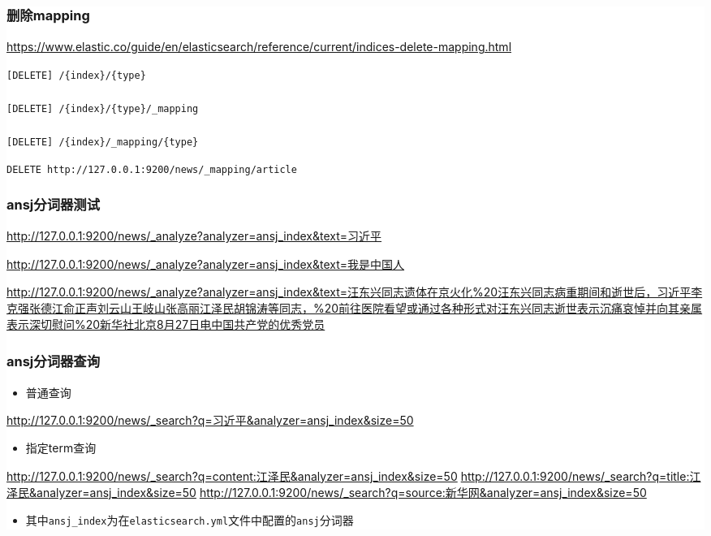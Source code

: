 ### 删除mapping

https://www.elastic.co/guide/en/elasticsearch/reference/current/indices-delete-mapping.html

```
[DELETE] /{index}/{type}

[DELETE] /{index}/{type}/_mapping

[DELETE] /{index}/_mapping/{type}
```

```
DELETE http://127.0.0.1:9200/news/_mapping/article
```

### ansj分词器测试

http://127.0.0.1:9200/news/_analyze?analyzer=ansj_index&text=习近平

http://127.0.0.1:9200/news/_analyze?analyzer=ansj_index&text=我是中国人

http://127.0.0.1:9200/news/_analyze?analyzer=ansj_index&text=汪东兴同志遗体在京火化%20汪东兴同志病重期间和逝世后，习近平李克强张德江俞正声刘云山王岐山张高丽江泽民胡锦涛等同志，%20前往医院看望或通过各种形式对汪东兴同志逝世表示沉痛哀悼并向其亲属表示深切慰问%20新华社北京8月27日电中国共产党的优秀党员

### ansj分词器查询

* 普通查询

http://127.0.0.1:9200/news/_search?q=习近平&analyzer=ansj_index&size=50

* 指定term查询

http://127.0.0.1:9200/news/_search?q=content:江泽民&analyzer=ansj_index&size=50
http://127.0.0.1:9200/news/_search?q=title:江泽民&analyzer=ansj_index&size=50
http://127.0.0.1:9200/news/_search?q=source:新华网&analyzer=ansj_index&size=50

* 其中`ansj_index`为在`elasticsearch.yml`文件中配置的`ansj`分词器

